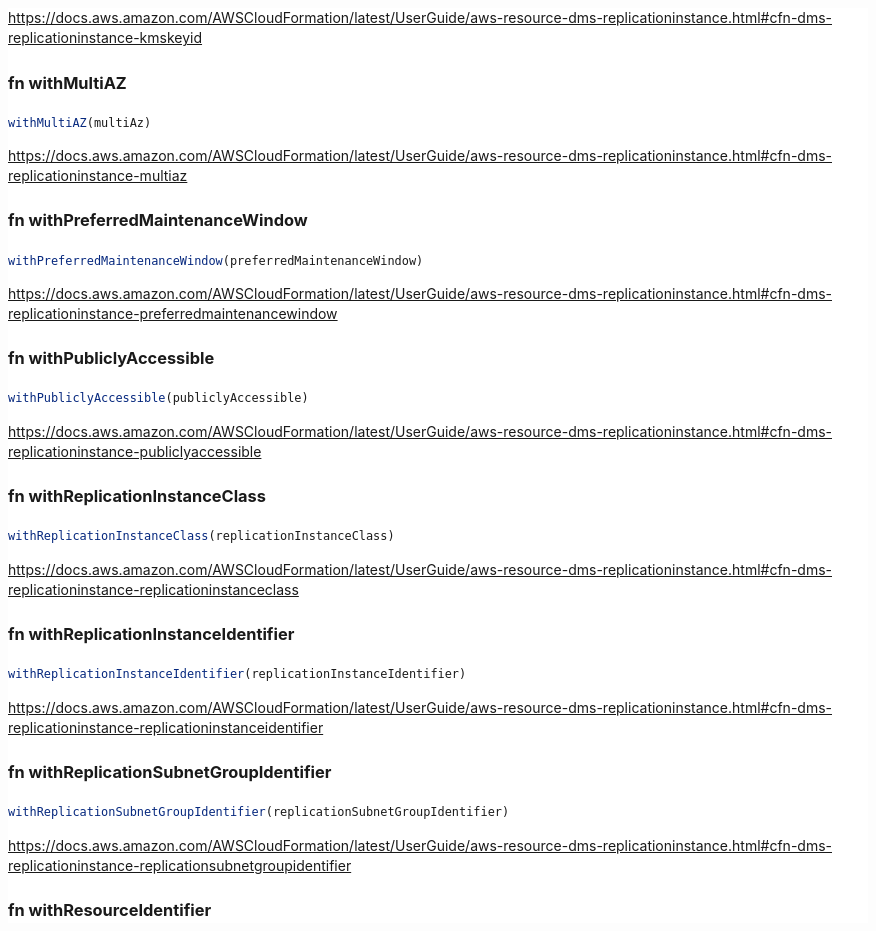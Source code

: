 https://docs.aws.amazon.com/AWSCloudFormation/latest/UserGuide/aws-resource-dms-replicationinstance.html#cfn-dms-replicationinstance-kmskeyid

### fn withMultiAZ

```ts
withMultiAZ(multiAz)
```

https://docs.aws.amazon.com/AWSCloudFormation/latest/UserGuide/aws-resource-dms-replicationinstance.html#cfn-dms-replicationinstance-multiaz

### fn withPreferredMaintenanceWindow

```ts
withPreferredMaintenanceWindow(preferredMaintenanceWindow)
```

https://docs.aws.amazon.com/AWSCloudFormation/latest/UserGuide/aws-resource-dms-replicationinstance.html#cfn-dms-replicationinstance-preferredmaintenancewindow

### fn withPubliclyAccessible

```ts
withPubliclyAccessible(publiclyAccessible)
```

https://docs.aws.amazon.com/AWSCloudFormation/latest/UserGuide/aws-resource-dms-replicationinstance.html#cfn-dms-replicationinstance-publiclyaccessible

### fn withReplicationInstanceClass

```ts
withReplicationInstanceClass(replicationInstanceClass)
```

https://docs.aws.amazon.com/AWSCloudFormation/latest/UserGuide/aws-resource-dms-replicationinstance.html#cfn-dms-replicationinstance-replicationinstanceclass

### fn withReplicationInstanceIdentifier

```ts
withReplicationInstanceIdentifier(replicationInstanceIdentifier)
```

https://docs.aws.amazon.com/AWSCloudFormation/latest/UserGuide/aws-resource-dms-replicationinstance.html#cfn-dms-replicationinstance-replicationinstanceidentifier

### fn withReplicationSubnetGroupIdentifier

```ts
withReplicationSubnetGroupIdentifier(replicationSubnetGroupIdentifier)
```

https://docs.aws.amazon.com/AWSCloudFormation/latest/UserGuide/aws-resource-dms-replicationinstance.html#cfn-dms-replicationinstance-replicationsubnetgroupidentifier

### fn withResourceIdentifier
